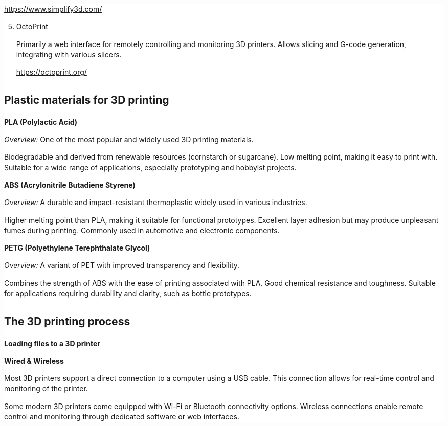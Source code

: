    https://www.simplify3d.com/

5. OctoPrint

   Primarily a web interface for remotely controlling and monitoring 3D printers.
   Allows slicing and G-code generation, integrating with various slicers.

   https://octoprint.org/

## Plastic materials for 3D printing

**PLA (Polylactic Acid)**

  _Overview:_ One of the most popular and widely used 3D printing materials.

  Biodegradable and derived from renewable resources (cornstarch or sugarcane).
  Low melting point, making it easy to print with.
  Suitable for a wide range of applications, especially prototyping and hobbyist projects.

**ABS (Acrylonitrile Butadiene Styrene)**

  _Overview:_ A durable and impact-resistant thermoplastic widely used in various industries.

  Higher melting point than PLA, making it suitable for functional prototypes.
  Excellent layer adhesion but may produce unpleasant fumes during printing.
  Commonly used in automotive and electronic components.

**PETG (Polyethylene Terephthalate Glycol)**

  _Overview:_ A variant of PET with improved transparency and flexibility.

  Combines the strength of ABS with the ease of printing associated with PLA.
  Good chemical resistance and toughness.
  Suitable for applications requiring durability and clarity, such as bottle prototypes.

## The 3D printing process

**Loading files to a 3D printer**

**Wired & Wireless**

Most 3D printers support a direct connection to a computer using a USB cable.
This connection allows for real-time control and monitoring of the printer.

Some modern 3D printers come equipped with Wi-Fi or Bluetooth connectivity options.
Wireless connections enable remote control and monitoring through dedicated software or web interfaces.
